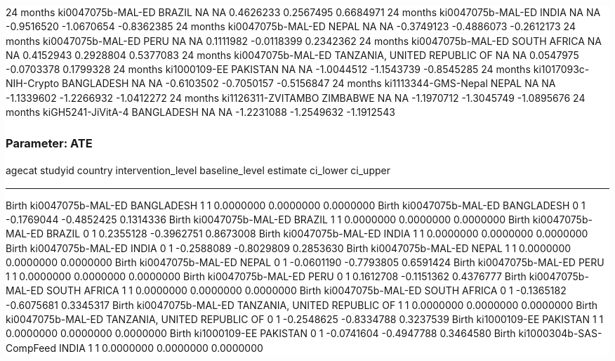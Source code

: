 24 months   ki0047075b-MAL-ED         BRAZIL                         NA                   NA                 0.4626233    0.2567495    0.6684971
24 months   ki0047075b-MAL-ED         INDIA                          NA                   NA                -0.9516520   -1.0670654   -0.8362385
24 months   ki0047075b-MAL-ED         NEPAL                          NA                   NA                -0.3749123   -0.4886073   -0.2612173
24 months   ki0047075b-MAL-ED         PERU                           NA                   NA                 0.1111982   -0.0118399    0.2342362
24 months   ki0047075b-MAL-ED         SOUTH AFRICA                   NA                   NA                 0.4152943    0.2928804    0.5377083
24 months   ki0047075b-MAL-ED         TANZANIA, UNITED REPUBLIC OF   NA                   NA                 0.0547975   -0.0703378    0.1799328
24 months   ki1000109-EE              PAKISTAN                       NA                   NA                -1.0044512   -1.1543739   -0.8545285
24 months   ki1017093c-NIH-Crypto     BANGLADESH                     NA                   NA                -0.6103502   -0.7050157   -0.5156847
24 months   ki1113344-GMS-Nepal       NEPAL                          NA                   NA                -1.1339602   -1.2266932   -1.0412272
24 months   ki1126311-ZVITAMBO        ZIMBABWE                       NA                   NA                -1.1970712   -1.3045749   -1.0895676
24 months   kiGH5241-JiVitA-4         BANGLADESH                     NA                   NA                -1.2231088   -1.2549632   -1.1912543


### Parameter: ATE


agecat      studyid                   country                        intervention_level   baseline_level      estimate     ci_lower     ci_upper
----------  ------------------------  -----------------------------  -------------------  ---------------  -----------  -----------  -----------
Birth       ki0047075b-MAL-ED         BANGLADESH                     1                    1                  0.0000000    0.0000000    0.0000000
Birth       ki0047075b-MAL-ED         BANGLADESH                     0                    1                 -0.1769044   -0.4852425    0.1314336
Birth       ki0047075b-MAL-ED         BRAZIL                         1                    1                  0.0000000    0.0000000    0.0000000
Birth       ki0047075b-MAL-ED         BRAZIL                         0                    1                  0.2355128   -0.3962751    0.8673008
Birth       ki0047075b-MAL-ED         INDIA                          1                    1                  0.0000000    0.0000000    0.0000000
Birth       ki0047075b-MAL-ED         INDIA                          0                    1                 -0.2588089   -0.8029809    0.2853630
Birth       ki0047075b-MAL-ED         NEPAL                          1                    1                  0.0000000    0.0000000    0.0000000
Birth       ki0047075b-MAL-ED         NEPAL                          0                    1                 -0.0601190   -0.7793805    0.6591424
Birth       ki0047075b-MAL-ED         PERU                           1                    1                  0.0000000    0.0000000    0.0000000
Birth       ki0047075b-MAL-ED         PERU                           0                    1                  0.1612708   -0.1151362    0.4376777
Birth       ki0047075b-MAL-ED         SOUTH AFRICA                   1                    1                  0.0000000    0.0000000    0.0000000
Birth       ki0047075b-MAL-ED         SOUTH AFRICA                   0                    1                 -0.1365182   -0.6075681    0.3345317
Birth       ki0047075b-MAL-ED         TANZANIA, UNITED REPUBLIC OF   1                    1                  0.0000000    0.0000000    0.0000000
Birth       ki0047075b-MAL-ED         TANZANIA, UNITED REPUBLIC OF   0                    1                 -0.2548625   -0.8334788    0.3237539
Birth       ki1000109-EE              PAKISTAN                       1                    1                  0.0000000    0.0000000    0.0000000
Birth       ki1000109-EE              PAKISTAN                       0                    1                 -0.0741604   -0.4947788    0.3464580
Birth       ki1000304b-SAS-CompFeed   INDIA                          1                    1                  0.0000000    0.0000000    0.0000000